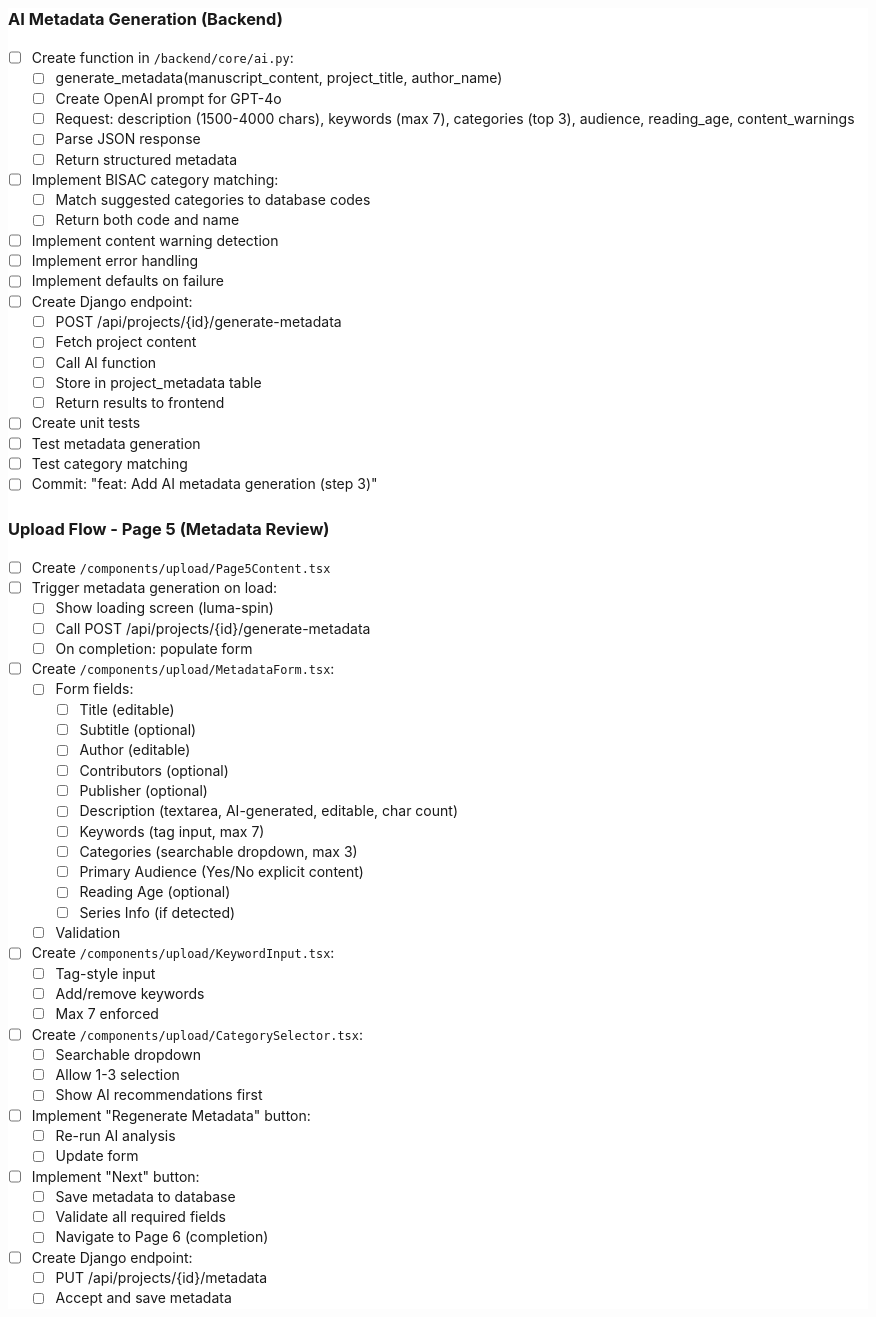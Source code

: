 ### AI Metadata Generation (Backend)
- [ ] Create function in `/backend/core/ai.py`:
  - [ ] generate_metadata(manuscript_content, project_title, author_name)
  - [ ] Create OpenAI prompt for GPT-4o
  - [ ] Request: description (1500-4000 chars), keywords (max 7), categories (top 3), audience, reading_age, content_warnings
  - [ ] Parse JSON response
  - [ ] Return structured metadata
- [ ] Implement BISAC category matching:
  - [ ] Match suggested categories to database codes
  - [ ] Return both code and name
- [ ] Implement content warning detection
- [ ] Implement error handling
- [ ] Implement defaults on failure
- [ ] Create Django endpoint:
  - [ ] POST /api/projects/{id}/generate-metadata
  - [ ] Fetch project content
  - [ ] Call AI function
  - [ ] Store in project_metadata table
  - [ ] Return results to frontend
- [ ] Create unit tests
- [ ] Test metadata generation
- [ ] Test category matching
- [ ] Commit: "feat: Add AI metadata generation (step 3)"

### Upload Flow - Page 5 (Metadata Review)
- [ ] Create `/components/upload/Page5Content.tsx`
- [ ] Trigger metadata generation on load:
  - [ ] Show loading screen (luma-spin)
  - [ ] Call POST /api/projects/{id}/generate-metadata
  - [ ] On completion: populate form
- [ ] Create `/components/upload/MetadataForm.tsx`:
  - [ ] Form fields:
    - [ ] Title (editable)
    - [ ] Subtitle (optional)
    - [ ] Author (editable)
    - [ ] Contributors (optional)
    - [ ] Publisher (optional)
    - [ ] Description (textarea, AI-generated, editable, char count)
    - [ ] Keywords (tag input, max 7)
    - [ ] Categories (searchable dropdown, max 3)
    - [ ] Primary Audience (Yes/No explicit content)
    - [ ] Reading Age (optional)
    - [ ] Series Info (if detected)
  - [ ] Validation
- [ ] Create `/components/upload/KeywordInput.tsx`:
  - [ ] Tag-style input
  - [ ] Add/remove keywords
  - [ ] Max 7 enforced
- [ ] Create `/components/upload/CategorySelector.tsx`:
  - [ ] Searchable dropdown
  - [ ] Allow 1-3 selection
  - [ ] Show AI recommendations first
- [ ] Implement "Regenerate Metadata" button:
  - [ ] Re-run AI analysis
  - [ ] Update form
- [ ] Implement "Next" button:
  - [ ] Save metadata to database
  - [ ] Validate all required fields
  - [ ] Navigate to Page 6 (completion)
- [ ] Create Django endpoint:
  - [ ] PUT /api/projects/{id}/metadata
  - [ ] Accept and save metadata